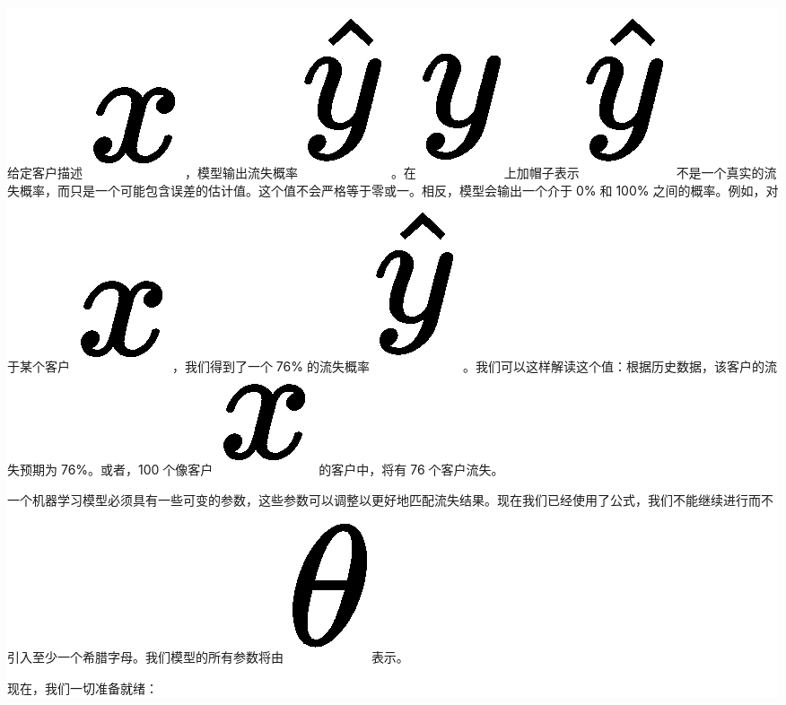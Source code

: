 给定客户描述 ![](img/47db3c92-704a-4938-a88d-aededf2bbb93.png)，模型输出流失概率 ![](img/0afcd35b-e59e-4f4d-93c6-8d4a7542ad7f.png)。在 ![](img/e52dbafb-bbd9-49d6-b4b2-c433dcdc1282.png) 上加帽子表示 ![](img/0afcd35b-e59e-4f4d-93c6-8d4a7542ad7f.png) 不是一个真实的流失概率，而只是一个可能包含误差的估计值。这个值不会严格等于零或一。相反，模型会输出一个介于 0% 和 100% 之间的概率。例如，对于某个客户 ![](img/47db3c92-704a-4938-a88d-aededf2bbb93.png)，我们得到了一个 76% 的流失概率 ![](img/0afcd35b-e59e-4f4d-93c6-8d4a7542ad7f.png)。我们可以这样解读这个值：根据历史数据，该客户的流失预期为 76%。或者，100 个像客户 ![](img/30287e69-02b1-4fbb-9a6d-527793dd6d66.png) 的客户中，将有 76 个客户流失。

一个机器学习模型必须具有一些可变的参数，这些参数可以调整以更好地匹配流失结果。现在我们已经使用了公式，我们不能继续进行而不引入至少一个希腊字母。我们模型的所有参数将由 ![](img/3457eb94-12b2-4edd-ab4e-622dec683370.png) 表示。

现在，我们一切准备就绪：
